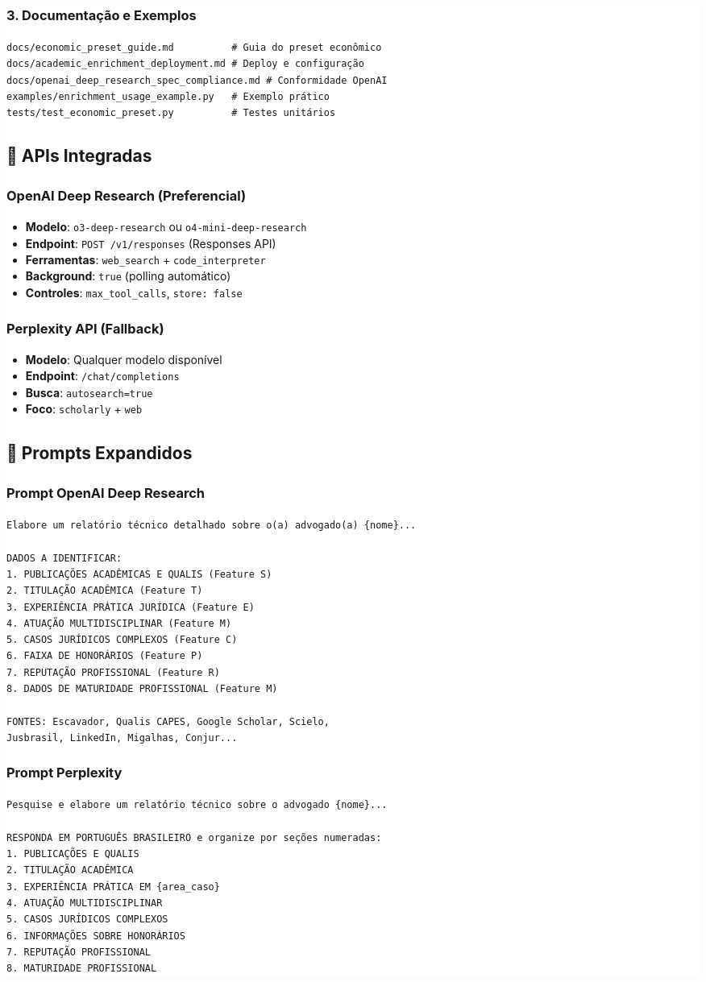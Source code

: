 ### **3. Documentação e Exemplos**
```
docs/economic_preset_guide.md          # Guia do preset econômico
docs/academic_enrichment_deployment.md # Deploy e configuração
docs/openai_deep_research_spec_compliance.md # Conformidade OpenAI
examples/enrichment_usage_example.py   # Exemplo prático
tests/test_economic_preset.py          # Testes unitários
```

## 🤖 **APIs Integradas**

### **OpenAI Deep Research (Preferencial)**
- **Modelo**: `o3-deep-research` ou `o4-mini-deep-research`
- **Endpoint**: `POST /v1/responses` (Responses API)
- **Ferramentas**: `web_search` + `code_interpreter`
- **Background**: `true` (polling automático)
- **Controles**: `max_tool_calls`, `store: false`

### **Perplexity API (Fallback)**
- **Modelo**: Qualquer modelo disponível
- **Endpoint**: `/chat/completions`
- **Busca**: `autosearch=true`
- **Foco**: `scholarly` + `web`

## 📄 **Prompts Expandidos**

### **Prompt OpenAI Deep Research**
```text
Elabore um relatório técnico detalhado sobre o(a) advogado(a) {nome}...

DADOS A IDENTIFICAR:
1. PUBLICAÇÕES ACADÊMICAS E QUALIS (Feature S)
2. TITULAÇÃO ACADÊMICA (Feature T)  
3. EXPERIÊNCIA PRÁTICA JURÍDICA (Feature E)
4. ATUAÇÃO MULTIDISCIPLINAR (Feature M)
5. CASOS JURÍDICOS COMPLEXOS (Feature C)
6. FAIXA DE HONORÁRIOS (Feature P)
7. REPUTAÇÃO PROFISSIONAL (Feature R)
8. DADOS DE MATURIDADE PROFISSIONAL (Feature M)

FONTES: Escavador, Qualis CAPES, Google Scholar, Scielo, 
Jusbrasil, LinkedIn, Migalhas, Conjur...
```

### **Prompt Perplexity**
```text
Pesquise e elabore um relatório técnico sobre o advogado {nome}...

RESPONDA EM PORTUGUÊS BRASILEIRO e organize por seções numeradas:
1. PUBLICAÇÕES E QUALIS
2. TITULAÇÃO ACADÊMICA  
3. EXPERIÊNCIA PRÁTICA EM {area_caso}
4. ATUAÇÃO MULTIDISCIPLINAR
5. CASOS JURÍDICOS COMPLEXOS
6. INFORMAÇÕES SOBRE HONORÁRIOS
7. REPUTAÇÃO PROFISSIONAL
8. MATURIDADE PROFISSIONAL
```
